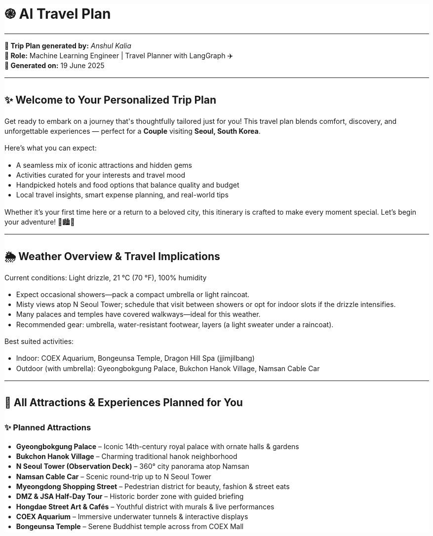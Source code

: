# **֎ AI Travel Plan**

---

**📘 Trip Plan generated by:** *Anshul Kalia*  
**🧠 Role:** Machine Learning Engineer | Travel Planner with LangGraph ✈️  
**📅 Generated on:** 19 June 2025

---

## ✨ Welcome to Your Personalized Trip Plan

Get ready to embark on a journey that's thoughtfully tailored just for you! This travel plan blends comfort, discovery, and unforgettable experiences — perfect for a **Couple** visiting **Seoul, South Korea**.

Here’s what you can expect:  
- A seamless mix of iconic attractions and hidden gems  
- Activities curated for your interests and travel mood  
- Handpicked hotels and food options that balance quality and budget  
- Local travel insights, smart expense planning, and real-world tips  

Whether it’s your first time here or a return to a beloved city, this itinerary is crafted to make every moment special. Let’s begin your adventure! 🚀🏙️🌿

---

## 🌦️ Weather Overview & Travel Implications

Current conditions: Light drizzle, 21 °C (70 °F), 100% humidity  
- Expect occasional showers—pack a compact umbrella or light raincoat.  
- Misty views atop N Seoul Tower; schedule that visit between showers or opt for indoor slots if the drizzle intensifies.  
- Many palaces and temples have covered walkways—ideal for this weather.  
- Recommended gear: umbrella, water-resistant footwear, layers (a light sweater under a raincoat).

Best suited activities:
- Indoor: COEX Aquarium, Bongeunsa Temple, Dragon Hill Spa (jjimjilbang)  
- Outdoor (with umbrella): Gyeongbokgung Palace, Bukchon Hanok Village, Namsan Cable Car  

---

## 📍 All Attractions & Experiences Planned for You

### ✨ Planned Attractions  
- **Gyeongbokgung Palace** – Iconic 14th-century royal palace with ornate halls & gardens  
- **Bukchon Hanok Village** – Charming traditional hanok neighborhood  
- **N Seoul Tower (Observation Deck)** – 360° city panorama atop Namsan  
- **Namsan Cable Car** – Scenic round-trip up to N Seoul Tower  
- **Myeongdong Shopping Street** – Pedestrian district for beauty, fashion & street eats  
- **DMZ & JSA Half-Day Tour** – Historic border zone with guided briefing  
- **Hongdae Street Art & Cafés** – Youthful district with murals & live performances  
- **COEX Aquarium** – Immersive underwater tunnels & interactive displays  
- **Bongeunsa Temple** – Serene Buddhist temple across from COEX Mall  
